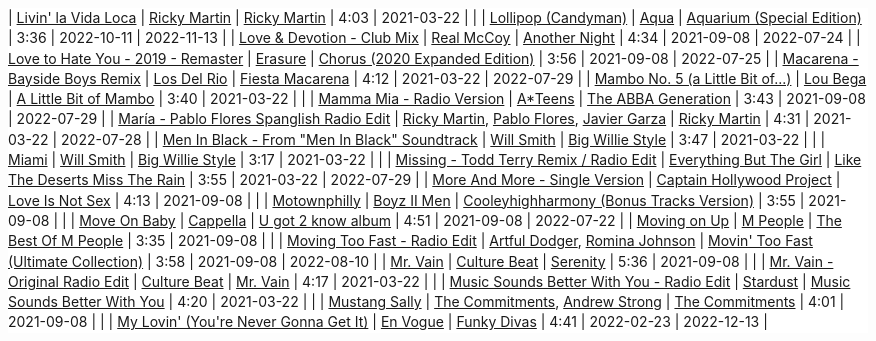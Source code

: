 | [Livin' la Vida Loca](https://open.spotify.com/track/0Ph6L4l8dYUuXFmb71Ajnd) | [Ricky Martin](https://open.spotify.com/artist/7slfeZO9LsJbWgpkIoXBUJ) | [Ricky Martin](https://open.spotify.com/album/1k1Cr3nlJDa8pvwZUJ5xfj) | 4:03 | 2021-03-22 |  |
| [Lollipop \(Candyman\)](https://open.spotify.com/track/7hIKkllltXJFgGfUZbVazE) | [Aqua](https://open.spotify.com/artist/6kBjAFKyd0he7LiA5GQ3Gz) | [Aquarium \(Special Edition\)](https://open.spotify.com/album/3hHmYc6mrl6NkmRW1ZwYvm) | 3:36 | 2022-10-11 | 2022-11-13 |
| [Love & Devotion \- Club Mix](https://open.spotify.com/track/6wJNPpHDQB6eZzVnO2Ydqy) | [Real McCoy](https://open.spotify.com/artist/2vRfKzjQYJQd67X8x49MOh) | [Another Night](https://open.spotify.com/album/4SJ6x0Hlml18n0Ur9hnWNU) | 4:34 | 2021-09-08 | 2022-07-24 |
| [Love to Hate You \- 2019 \- Remaster](https://open.spotify.com/track/4A6pPKVWcIWIBooH6nwa48) | [Erasure](https://open.spotify.com/artist/0z5DFXmhT4ZNzWElsM7V89) | [Chorus \(2020 Expanded Edition\)](https://open.spotify.com/album/4caywdn9ERk5MPrWXnDPfi) | 3:56 | 2021-09-08 | 2022-07-25 |
| [Macarena \- Bayside Boys Remix](https://open.spotify.com/track/7obdw7ZGr6l1GqSBkFiY11) | [Los Del Rio](https://open.spotify.com/artist/2JXn03fudjyRkQ1Ye9f5rk) | [Fiesta Macarena](https://open.spotify.com/album/6yPJmxBhq3zxj9gfTddfyU) | 4:12 | 2021-03-22 | 2022-07-29 |
| [Mambo No\. 5 \(a Little Bit of...\)](https://open.spotify.com/track/6x4tKaOzfNJpEJHySoiJcs) | [Lou Bega](https://open.spotify.com/artist/46lnlnlU0dXTDpoAUmH6Qx) | [A Little Bit of Mambo](https://open.spotify.com/album/13BmLGhVCLBn3XzKB8HIai) | 3:40 | 2021-03-22 |  |
| [Mamma Mia \- Radio Version](https://open.spotify.com/track/0i2UIuXKAoDrK1LzI5qUcd) | [A\*Teens](https://open.spotify.com/artist/5zMgvYBz4AW0gFyPtg7fR9) | [The ABBA Generation](https://open.spotify.com/album/5lFM2xFZkhWLnsimn021D7) | 3:43 | 2021-09-08 | 2022-07-29 |
| [María \- Pablo Flores Spanglish Radio Edit](https://open.spotify.com/track/4bNqBlJkoueiFla9YsyNg9) | [Ricky Martin](https://open.spotify.com/artist/7slfeZO9LsJbWgpkIoXBUJ), [Pablo Flores](https://open.spotify.com/artist/1zTUYXZHltJuaK4ONIzKDu), [Javier Garza](https://open.spotify.com/artist/7d6UVb1wJfBBglIebDp5Cz) | [Ricky Martin](https://open.spotify.com/album/1k1Cr3nlJDa8pvwZUJ5xfj) | 4:31 | 2021-03-22 | 2022-07-28 |
| [Men In Black \- From "Men In Black" Soundtrack](https://open.spotify.com/track/2FK7fxjzQEXD7Z32HSF0Hl) | [Will Smith](https://open.spotify.com/artist/41qil2VaGbD194gaEcmmyx) | [Big Willie Style](https://open.spotify.com/album/2esWeP8Ln1sXA0jbDmi3Zq) | 3:47 | 2021-03-22 |  |
| [Miami](https://open.spotify.com/track/6e8Ou0wiqAzIpWb2eSxll8) | [Will Smith](https://open.spotify.com/artist/41qil2VaGbD194gaEcmmyx) | [Big Willie Style](https://open.spotify.com/album/2esWeP8Ln1sXA0jbDmi3Zq) | 3:17 | 2021-03-22 |  |
| [Missing \- Todd Terry Remix / Radio Edit](https://open.spotify.com/track/1IsvXZXAV9EBC4hBKW6yDN) | [Everything But The Girl](https://open.spotify.com/artist/13ccXrK7AmXb4TddMkE7jy) | [Like The Deserts Miss The Rain](https://open.spotify.com/album/3fZbJRKdX4TAoC43xo5kWK) | 3:55 | 2021-03-22 | 2022-07-29 |
| [More And More \- Single Version](https://open.spotify.com/track/0JXXm3RqxU8EKzX4P8M0n3) | [Captain Hollywood Project](https://open.spotify.com/artist/3El2sJgqTWkg1kkyHHAEu4) | [Love Is Not Sex](https://open.spotify.com/album/01ChjoiBlN7bBmsvrzuzlo) | 4:13 | 2021-09-08 |  |
| [Motownphilly](https://open.spotify.com/track/4LxIGAVfcQIw0zAQRyFhU8) | [Boyz II Men](https://open.spotify.com/artist/6O74knDqdv3XaWtkII7Xjp) | [Cooleyhighharmony \(Bonus Tracks Version\)](https://open.spotify.com/album/3jknvlUSe6D9Oyn2E3JBLO) | 3:55 | 2021-09-08 |  |
| [Move On Baby](https://open.spotify.com/track/1PavRrF6Ydo0HSePmMt5tL) | [Cappella](https://open.spotify.com/artist/0NPwkUJRrRiWYdHpLXBkxg) | [U got 2 know album](https://open.spotify.com/album/5xA73n1xmSkC6S44muzOFJ) | 4:51 | 2021-09-08 | 2022-07-22 |
| [Moving on Up](https://open.spotify.com/track/6vGW3d8X48CBaLdU0PQbey) | [M People](https://open.spotify.com/artist/3lcbKPLl0ci2mKRdcP5Etf) | [The Best Of M People](https://open.spotify.com/album/1AUt6QIAn6HmaNhTCmKQ1D) | 3:35 | 2021-09-08 |  |
| [Moving Too Fast \- Radio Edit](https://open.spotify.com/track/4FLFm76nwepkcxzqS8PzH4) | [Artful Dodger](https://open.spotify.com/artist/4L8MIM7AXmq6jb0tRix4JT), [Romina Johnson](https://open.spotify.com/artist/1NmCD7ZZqEs7Dfp6fSZkZ0) | [Movin' Too Fast \(Ultimate Collection\)](https://open.spotify.com/album/0kIgzYlCvb6kifRgHl1scM) | 3:58 | 2021-09-08 | 2022-08-10 |
| [Mr\. Vain](https://open.spotify.com/track/2rTYgHxgcndkUrRoU7x0Sv) | [Culture Beat](https://open.spotify.com/artist/0BZ3BHzfYwpd3k5TDnvAz8) | [Serenity](https://open.spotify.com/album/4WiN45TcjcmOnnk8ZPzIIO) | 5:36 | 2021-09-08 |  |
| [Mr\. Vain \- Original Radio Edit](https://open.spotify.com/track/4ih3dyFZoeTdaeJW9mPbOI) | [Culture Beat](https://open.spotify.com/artist/0BZ3BHzfYwpd3k5TDnvAz8) | [Mr\. Vain](https://open.spotify.com/album/0eVj6uUqoagjDPSOmz2rRj) | 4:17 | 2021-03-22 |  |
| [Music Sounds Better With You \- Radio Edit](https://open.spotify.com/track/1mv4lh1rW1K6xhxhJmEezy) | [Stardust](https://open.spotify.com/artist/2w7IutHv5g4e8LumrwtjWR) | [Music Sounds Better With You](https://open.spotify.com/album/7Kusf5plZjl76X5ARWJbNO) | 4:20 | 2021-03-22 |  |
| [Mustang Sally](https://open.spotify.com/track/1XlCCgKKrQQfXaDyv4GrZe) | [The Commitments](https://open.spotify.com/artist/5kiBy7FO5L4ywMz1xF70PX), [Andrew Strong](https://open.spotify.com/artist/7MdthKITrvbzo6v1PG80Te) | [The Commitments](https://open.spotify.com/album/1uTcBfkLmGF07vlNMj6Ru0) | 4:01 | 2021-09-08 |  |
| [My Lovin' \(You're Never Gonna Get It\)](https://open.spotify.com/track/3R97rNX7JnmshCWBwOSFet) | [En Vogue](https://open.spotify.com/artist/5fikk4h5qbEebqK2Fc6e48) | [Funky Divas](https://open.spotify.com/album/7d2qNq4zap02SoWdvr0caA) | 4:41 | 2022-02-23 | 2022-12-13 |